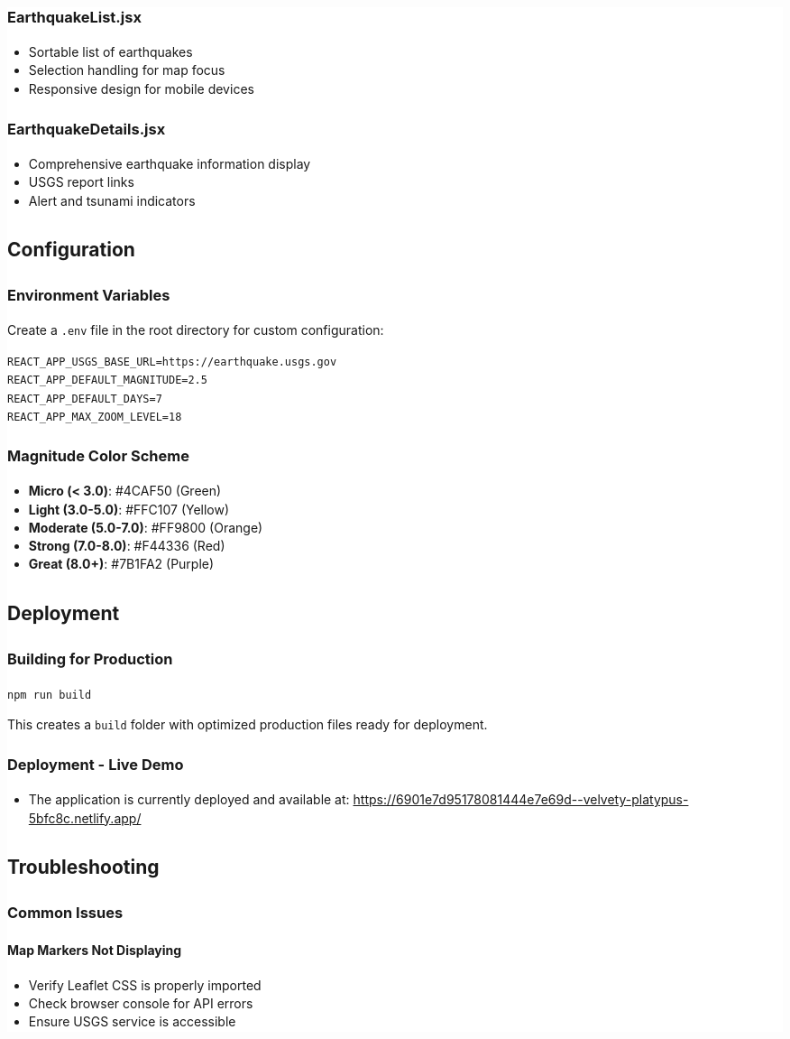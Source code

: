 ### EarthquakeList.jsx
- Sortable list of earthquakes
- Selection handling for map focus
- Responsive design for mobile devices

### EarthquakeDetails.jsx
- Comprehensive earthquake information display
- USGS report links
- Alert and tsunami indicators

## Configuration

### Environment Variables
Create a `.env` file in the root directory for custom configuration:

```env
REACT_APP_USGS_BASE_URL=https://earthquake.usgs.gov
REACT_APP_DEFAULT_MAGNITUDE=2.5
REACT_APP_DEFAULT_DAYS=7
REACT_APP_MAX_ZOOM_LEVEL=18
```

### Magnitude Color Scheme
- **Micro (< 3.0)**: #4CAF50 (Green)
- **Light (3.0-5.0)**: #FFC107 (Yellow)
- **Moderate (5.0-7.0)**: #FF9800 (Orange)
- **Strong (7.0-8.0)**: #F44336 (Red)
- **Great (8.0+)**: #7B1FA2 (Purple)

## Deployment

### Building for Production
```bash
npm run build
```

This creates a `build` folder with optimized production files ready for deployment.

### Deployment - Live Demo
- The application is currently deployed and available at:
https://6901e7d95178081444e7e69d--velvety-platypus-5bfc8c.netlify.app/

## Troubleshooting

### Common Issues

#### Map Markers Not Displaying
- Verify Leaflet CSS is properly imported
- Check browser console for API errors
- Ensure USGS service is accessible
